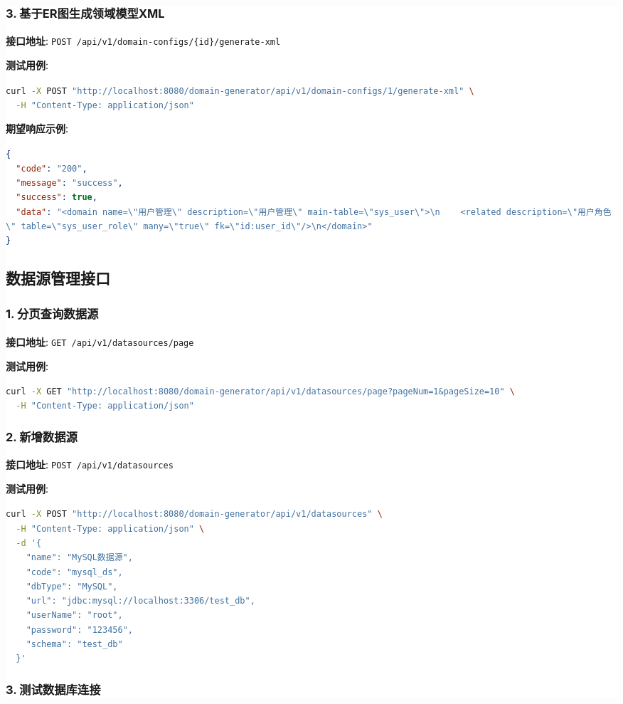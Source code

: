 ### 3. 基于ER图生成领域模型XML

**接口地址**: `POST /api/v1/domain-configs/{id}/generate-xml`

**测试用例**:
```bash
curl -X POST "http://localhost:8080/domain-generator/api/v1/domain-configs/1/generate-xml" \
  -H "Content-Type: application/json"
```

**期望响应示例**:
```json
{
  "code": "200",
  "message": "success",
  "success": true,
  "data": "<domain name=\"用户管理\" description=\"用户管理\" main-table=\"sys_user\">\n    <related description=\"用户角色\" table=\"sys_user_role\" many=\"true\" fk=\"id:user_id\"/>\n</domain>"
}
```

## 数据源管理接口

### 1. 分页查询数据源

**接口地址**: `GET /api/v1/datasources/page`

**测试用例**:
```bash
curl -X GET "http://localhost:8080/domain-generator/api/v1/datasources/page?pageNum=1&pageSize=10" \
  -H "Content-Type: application/json"
```

### 2. 新增数据源

**接口地址**: `POST /api/v1/datasources`

**测试用例**:
```bash
curl -X POST "http://localhost:8080/domain-generator/api/v1/datasources" \
  -H "Content-Type: application/json" \
  -d '{
    "name": "MySQL数据源",
    "code": "mysql_ds",
    "dbType": "MySQL",
    "url": "jdbc:mysql://localhost:3306/test_db",
    "userName": "root",
    "password": "123456",
    "schema": "test_db"
  }'
```

### 3. 测试数据库连接
